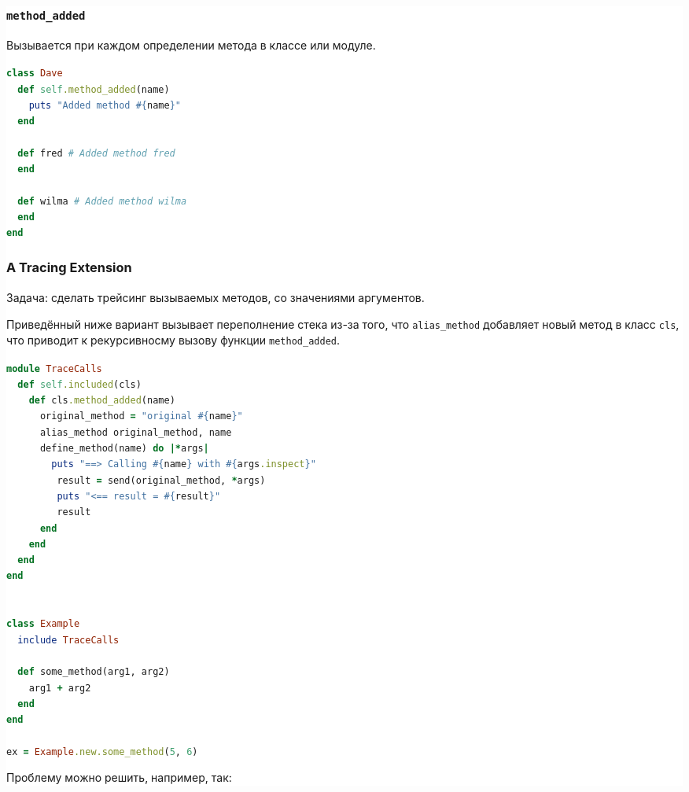 ### `method_added`

Вызывается при каждом определении метода в классе или модуле.

~~~ ruby
class Dave
  def self.method_added(name)
    puts "Added method #{name}"
  end

  def fred # Added method fred
  end

  def wilma # Added method wilma
  end
end
~~~

### A Tracing Extension

Задача: сделать трейсинг вызываемых методов, со значениями аргументов.

Приведённый ниже вариант вызывает переполнение стека из-за того, что `alias_method` добавляет новый метод в класс `cls`, что приводит к рекурсивносму вызову функции `method_added`. 

~~~ ruby
module TraceCalls
  def self.included(cls)
    def cls.method_added(name)
      original_method = "original #{name}"
      alias_method original_method, name
      define_method(name) do |*args|
        puts "==> Calling #{name} with #{args.inspect}"
         result = send(original_method, *args)
         puts "<== result = #{result}"
         result
      end
    end
  end
end


class Example
  include TraceCalls

  def some_method(arg1, arg2)
    arg1 + arg2
  end
end

ex = Example.new.some_method(5, 6)
~~~

Проблему можно решить, например, так:

